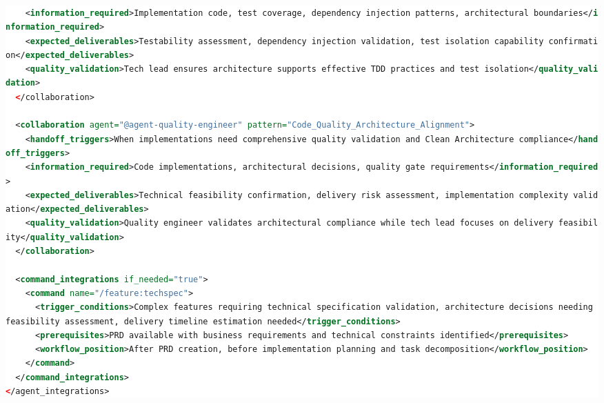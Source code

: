 ```xml
    <information_required>Implementation code, test coverage, dependency injection patterns, architectural boundaries</information_required>
    <expected_deliverables>Testability assessment, dependency injection validation, test isolation capability confirmation</expected_deliverables>
    <quality_validation>Tech lead ensures architecture supports effective TDD practices and test isolation</quality_validation>
  </collaboration>

  <collaboration agent="@agent-quality-engineer" pattern="Code_Quality_Architecture_Alignment">
    <handoff_triggers>When implementations need comprehensive quality validation and Clean Architecture compliance</handoff_triggers>
    <information_required>Code implementations, architectural decisions, quality gate requirements</information_required>
    <expected_deliverables>Technical feasibility confirmation, delivery risk assessment, implementation complexity validation</expected_deliverables>
    <quality_validation>Quality engineer validates architectural compliance while tech lead focuses on delivery feasibility</quality_validation>
  </collaboration>

  <command_integrations if_needed="true">
    <command name="/feature:techspec">
      <trigger_conditions>Complex features requiring technical specification validation, architecture decisions needing feasibility assessment, delivery timeline estimation needed</trigger_conditions>
      <prerequisites>PRD available with business requirements and technical constraints identified</prerequisites>
      <workflow_position>After PRD creation, before implementation planning and task decomposition</workflow_position>
    </command>
  </command_integrations>
</agent_integrations>
```

